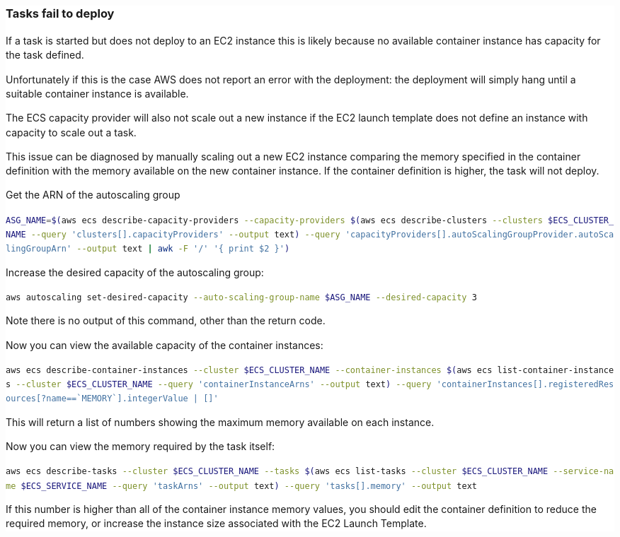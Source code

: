 ### Tasks fail to deploy

If a task is started but does not deploy to an EC2 instance this is likely because no available container instance has capacity for the task defined.

Unfortunately if this is the case AWS does not report an error with the deployment: the deployment will simply hang until a suitable container instance is available.

The ECS capacity provider will also not scale out a new instance if the EC2 launch template does not define an instance with capacity to scale out a task.

This issue can be diagnosed by manually scaling out a new EC2 instance comparing the memory specified in the container definition with the memory available on the new container instance. If the container definition is higher, the task will not deploy.

Get the ARN of the autoscaling group 

```sh
ASG_NAME=$(aws ecs describe-capacity-providers --capacity-providers $(aws ecs describe-clusters --clusters $ECS_CLUSTER_NAME --query 'clusters[].capacityProviders' --output text) --query 'capacityProviders[].autoScalingGroupProvider.autoScalingGroupArn' --output text | awk -F '/' '{ print $2 }')
```

Increase the desired capacity of the autoscaling group: 

```sh
aws autoscaling set-desired-capacity --auto-scaling-group-name $ASG_NAME --desired-capacity 3
```

Note there is no output of this command, other than the return code.

Now you can view the available capacity of the container instances:

```sh
aws ecs describe-container-instances --cluster $ECS_CLUSTER_NAME --container-instances $(aws ecs list-container-instances --cluster $ECS_CLUSTER_NAME --query 'containerInstanceArns' --output text) --query 'containerInstances[].registeredResources[?name==`MEMORY`].integerValue | []'
```

This will return a list of numbers showing the maximum memory available on each instance.

Now you can view the memory required by the task itself:

```sh
aws ecs describe-tasks --cluster $ECS_CLUSTER_NAME --tasks $(aws ecs list-tasks --cluster $ECS_CLUSTER_NAME --service-name $ECS_SERVICE_NAME --query 'taskArns' --output text) --query 'tasks[].memory' --output text 
```

If this number is higher than all of the container instance memory values, you should edit the container definition to reduce the required memory, or increase the instance size associated with the EC2 Launch Template.
